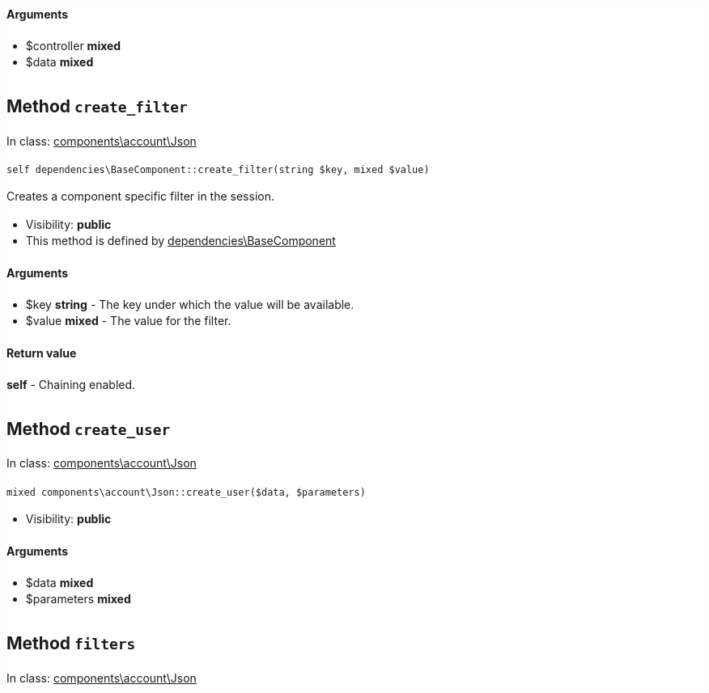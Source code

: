 #### Arguments

* $controller **mixed**
* $data **mixed**






## Method `create_filter`
In class: [components\account\Json](#top)

```
self dependencies\BaseComponent::create_filter(string $key, mixed $value)
```

Creates a component specific filter in the session.



* Visibility: **public**
* This method is defined by [dependencies\BaseComponent](../../dependencies/BaseComponent.md)

#### Arguments

* $key **string** - The key under which the value will be available.
* $value **mixed** - The value for the filter.


#### Return value

**self** - Chaining enabled.







## Method `create_user`
In class: [components\account\Json](#top)

```
mixed components\account\Json::create_user($data, $parameters)
```





* Visibility: **public**

#### Arguments

* $data **mixed**
* $parameters **mixed**






## Method `filters`
In class: [components\account\Json](#top)
